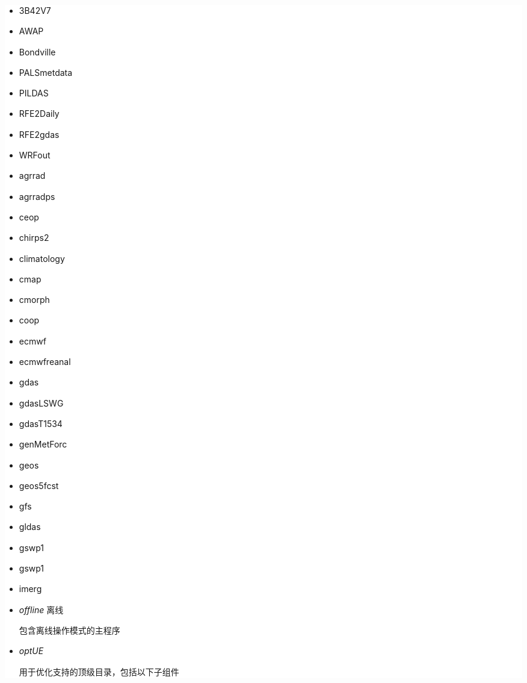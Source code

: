   * 3B42V7

  * AWAP

  * Bondville

  * PALSmetdata

  * PILDAS

  * RFE2Daily

  * RFE2gdas

  * WRFout

  * agrrad

  * agrradps

  * ceop

  * chirps2

  * climatology

  * cmap

  * cmorph

  * coop

  * ecmwf

  * ecmwfreanal

  * gdas

  * gdasLSWG

  * gdasT1534

  * genMetForc

  * geos

  * geos5fcst

  * gfs

  * gldas

  * gswp1

  * gswp1

  * imerg

* *offline*  离线

  包含离线操作模式的主程序

* *optUE* 

  用于优化支持的顶级目录，包括以下子组件 
